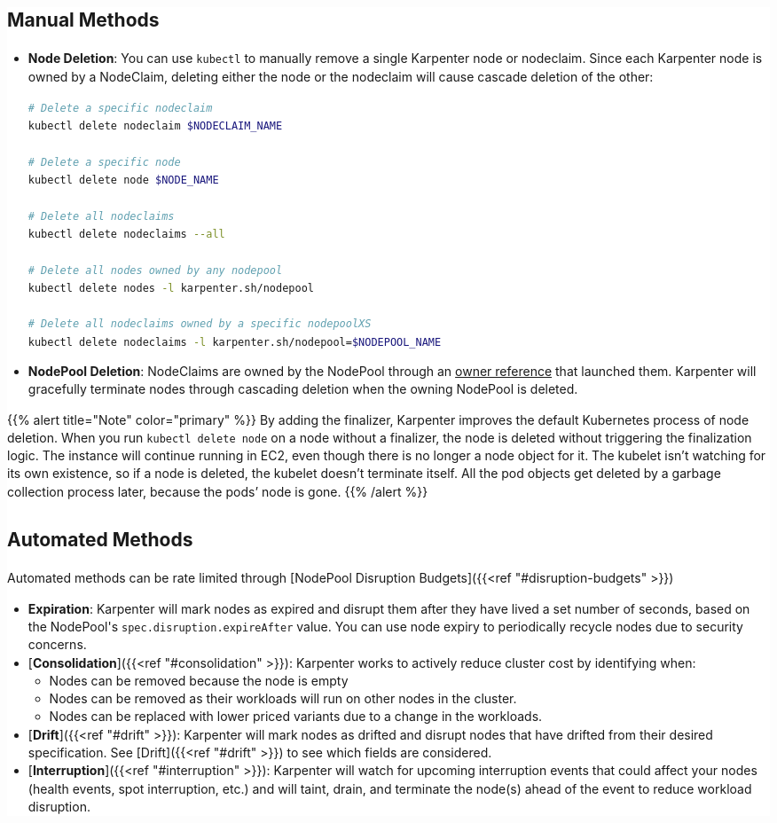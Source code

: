## Manual Methods
* **Node Deletion**: You can use `kubectl` to manually remove a single Karpenter node or nodeclaim. Since each Karpenter node is owned by a NodeClaim, deleting either the node or the nodeclaim will cause cascade deletion of the other:

    ```bash
    # Delete a specific nodeclaim
    kubectl delete nodeclaim $NODECLAIM_NAME

    # Delete a specific node
    kubectl delete node $NODE_NAME

    # Delete all nodeclaims
    kubectl delete nodeclaims --all

    # Delete all nodes owned by any nodepool
    kubectl delete nodes -l karpenter.sh/nodepool

    # Delete all nodeclaims owned by a specific nodepoolXS
    kubectl delete nodeclaims -l karpenter.sh/nodepool=$NODEPOOL_NAME
    ```
* **NodePool Deletion**: NodeClaims are owned by the NodePool through an [owner reference](https://kubernetes.io/docs/concepts/overview/working-with-objects/owners-dependents/#owner-references-in-object-specifications) that launched them. Karpenter will gracefully terminate nodes through cascading deletion when the owning NodePool is deleted.

{{% alert title="Note" color="primary" %}}
By adding the finalizer, Karpenter improves the default Kubernetes process of node deletion.
When you run `kubectl delete node` on a node without a finalizer, the node is deleted without triggering the finalization logic. The instance will continue running in EC2, even though there is no longer a node object for it. The kubelet isn’t watching for its own existence, so if a node is deleted, the kubelet doesn’t terminate itself. All the pod objects get deleted by a garbage collection process later, because the pods’ node is gone.
{{% /alert %}}

## Automated Methods

Automated methods can be rate limited through [NodePool Disruption Budgets]({{<ref "#disruption-budgets" >}})

* **Expiration**: Karpenter will mark nodes as expired and disrupt them after they have lived a set number of seconds, based on the NodePool's `spec.disruption.expireAfter` value. You can use node expiry to periodically recycle nodes due to security concerns.
* [**Consolidation**]({{<ref "#consolidation" >}}): Karpenter works to actively reduce cluster cost by identifying when:
  * Nodes can be removed because the node is empty
  * Nodes can be removed as their workloads will run on other nodes in the cluster.
  * Nodes can be replaced with lower priced variants due to a change in the workloads.
* [**Drift**]({{<ref "#drift" >}}): Karpenter will mark nodes as drifted and disrupt nodes that have drifted from their desired specification. See [Drift]({{<ref "#drift" >}}) to see which fields are considered.
* [**Interruption**]({{<ref "#interruption" >}}): Karpenter will watch for upcoming interruption events that could affect your nodes (health events, spot interruption, etc.) and will taint, drain, and terminate the node(s) ahead of the event to reduce workload disruption.
